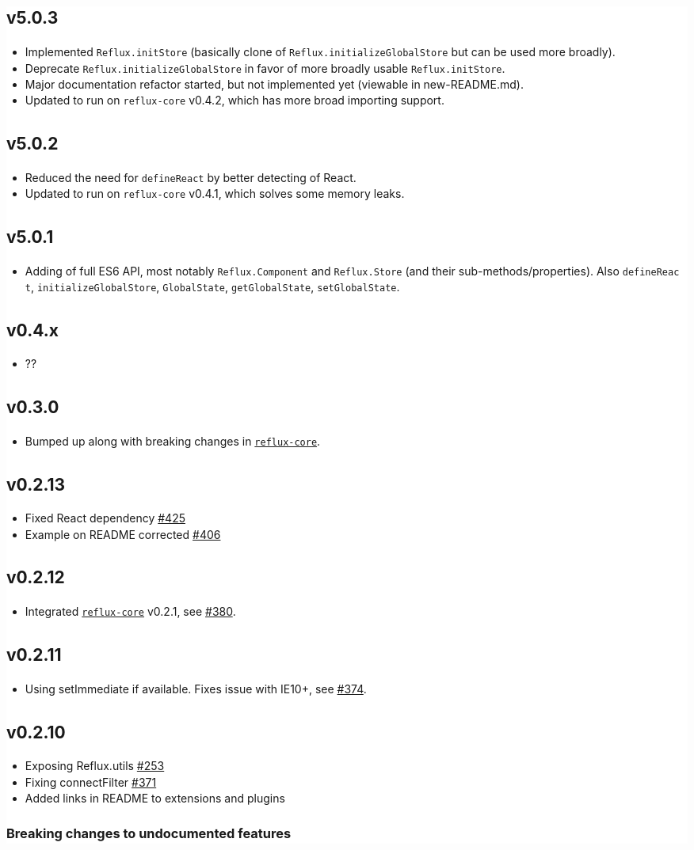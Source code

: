 ## v5.0.3

* Implemented `Reflux.initStore` (basically clone of `Reflux.initializeGlobalStore` but can be used more broadly).
* Deprecate `Reflux.initializeGlobalStore` in favor of more broadly usable `Reflux.initStore`.
* Major documentation refactor started, but not implemented yet (viewable in new-README.md).
* Updated to run on `reflux-core` v0.4.2, which has more broad importing support.

## v5.0.2

* Reduced the need for `defineReact` by better detecting of React.
* Updated to run on `reflux-core` v0.4.1, which solves some memory leaks.

## v5.0.1

* Adding of full ES6 API, most notably `Reflux.Component` and `Reflux.Store` (and their sub-methods/properties). Also `defineReact`, `initializeGlobalStore`, `GlobalState`, `getGlobalState`, `setGlobalState`.

## v0.4.x

* ??

## v0.3.0

* Bumped up along with breaking changes in [`reflux-core`](https://github.com/reflux/reflux-core).

## v0.2.13

* Fixed React dependency [#425](https://github.com/reflux/refluxjs/pull/425)
* Example on README corrected [#406](https://github.com/reflux/refluxjs/pull/406)

## v0.2.12

* Integrated [`reflux-core`](https://github.com/reflux/reflux-core) v0.2.1, see [#380](https://github.com/reflux/refluxjs/issues/380).

## v0.2.11

* Using setImmediate if available. Fixes issue with IE10+, see [#374](https://github.com/spoike/refluxjs/issues/374).

## v0.2.10

* Exposing Reflux.utils [#253](https://github.com/spoike/refluxjs/issues/253)
* Fixing connectFilter [#371](https://github.com/spoike/refluxjs/pull/371)
* Added links in README to extensions and plugins

### Breaking changes to undocumented features

